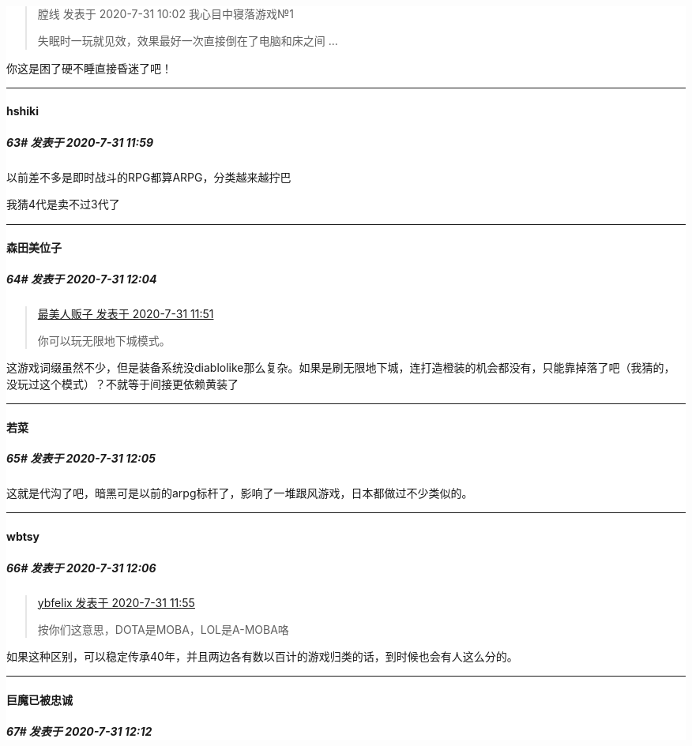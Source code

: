 
<blockquote>膛线 发表于 2020-7-31 10:02
我心目中寝落游戏№1


失眠时一玩就见效，效果最好一次直接倒在了电脑和床之间 ...</blockquote>
你这是困了硬不睡直接昏迷了吧！


-----

####  hshiki  
##### 63#       发表于 2020-7-31 11:59


以前差不多是即时战斗的RPG都算ARPG，分类越来越拧巴


我猜4代是卖不过3代了


-----

####  森田美位子  
##### 64#       发表于 2020-7-31 12:04


<blockquote><a href="httphttps://bbs.saraba1st.com/2b/forum.php?mod=redirect&amp;goto=findpost&amp;pid=48270353&amp;ptid=1952379" target="_blank">最美人贩子 发表于 2020-7-31 11:51</a>

你可以玩无限地下城模式。</blockquote>
这游戏词缀虽然不少，但是装备系统没diablolike那么复杂。如果是刷无限地下城，连打造橙装的机会都没有，只能靠掉落了吧（我猜的，没玩过这个模式）？不就等于间接更依赖黄装了


-----

####  若菜  
##### 65#       发表于 2020-7-31 12:05


这就是代沟了吧，暗黑可是以前的arpg标杆了，影响了一堆跟风游戏，日本都做过不少类似的。


-----

####  wbtsy  
##### 66#       发表于 2020-7-31 12:06


<blockquote><a href="httphttps://bbs.saraba1st.com/2b/forum.php?mod=redirect&amp;goto=findpost&amp;pid=48270403&amp;ptid=1952379" target="_blank">ybfelix 发表于 2020-7-31 11:55</a>

按你们这意思，DOTA是MOBA，LOL是A-MOBA咯</blockquote>
如果这种区别，可以稳定传承40年，并且两边各有数以百计的游戏归类的话，到时候也会有人这么分的。


-----

####  巨魔已被忠诚  
##### 67#       发表于 2020-7-31 12:12
